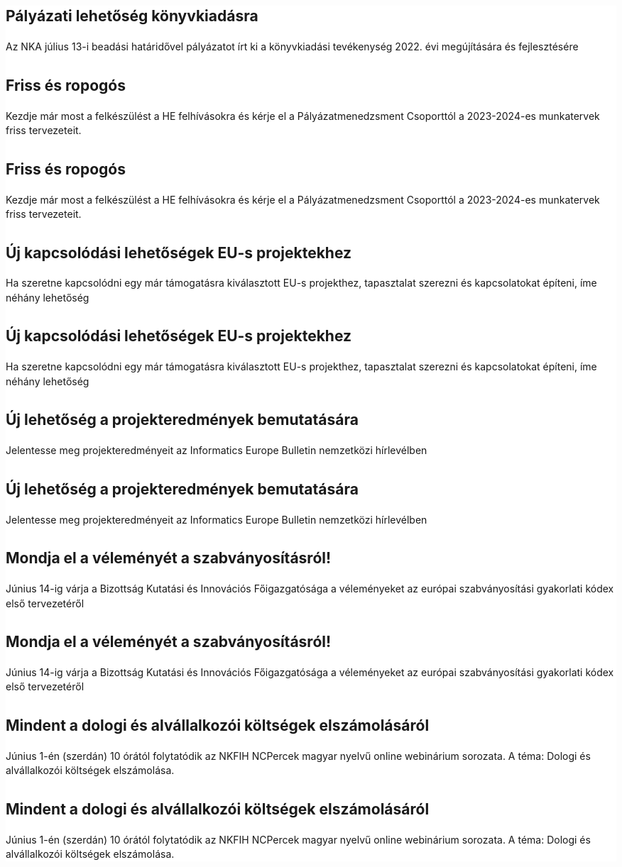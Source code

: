 ## Pályázati lehetőség könyvkiadásra
Az NKA július 13-i beadási határidővel pályázatot írt ki a könyvkiadási tevékenység 2022. évi megújítására és fejlesztésére

## Friss és ropogós
Kezdje már most a felkészülést a HE felhívásokra és kérje el a Pályázatmenedzsment Csoporttól a 2023-2024-es munkatervek friss tervezeteit.

## Friss és ropogós
Kezdje már most a felkészülést a HE felhívásokra és kérje el a Pályázatmenedzsment Csoporttól a 2023-2024-es munkatervek friss tervezeteit.

## Új kapcsolódási lehetőségek EU-s projektekhez
Ha szeretne kapcsolódni egy már támogatásra kiválasztott EU-s projekthez, tapasztalat szerezni és kapcsolatokat építeni, íme néhány lehetőség

## Új kapcsolódási lehetőségek EU-s projektekhez
Ha szeretne kapcsolódni egy már támogatásra kiválasztott EU-s projekthez, tapasztalat szerezni és kapcsolatokat építeni, íme néhány lehetőség

## Új lehetőség a projekteredmények bemutatására
Jelentesse meg projekteredményeit az Informatics Europe Bulletin nemzetközi hírlevélben

## Új lehetőség a projekteredmények bemutatására
Jelentesse meg projekteredményeit az Informatics Europe Bulletin nemzetközi hírlevélben

## Mondja el a véleményét a szabványosításról!
Június 14-ig várja a Bizottság Kutatási és Innovációs Főigazgatósága a véleményeket az európai szabványosítási gyakorlati kódex első tervezetéről

## Mondja el a véleményét a szabványosításról!
Június 14-ig várja a Bizottság Kutatási és Innovációs Főigazgatósága a véleményeket az európai szabványosítási gyakorlati kódex első tervezetéről

## Mindent a dologi és alvállalkozói költségek elszámolásáról
Június 1-én (szerdán) 10 órától folytatódik az NKFIH NCPercek magyar nyelvű online webinárium sorozata. A téma: Dologi és alvállalkozói költségek elszámolása.

## Mindent a dologi és alvállalkozói költségek elszámolásáról
Június 1-én (szerdán) 10 órától folytatódik az NKFIH NCPercek magyar nyelvű online webinárium sorozata. A téma: Dologi és alvállalkozói költségek elszámolása.
